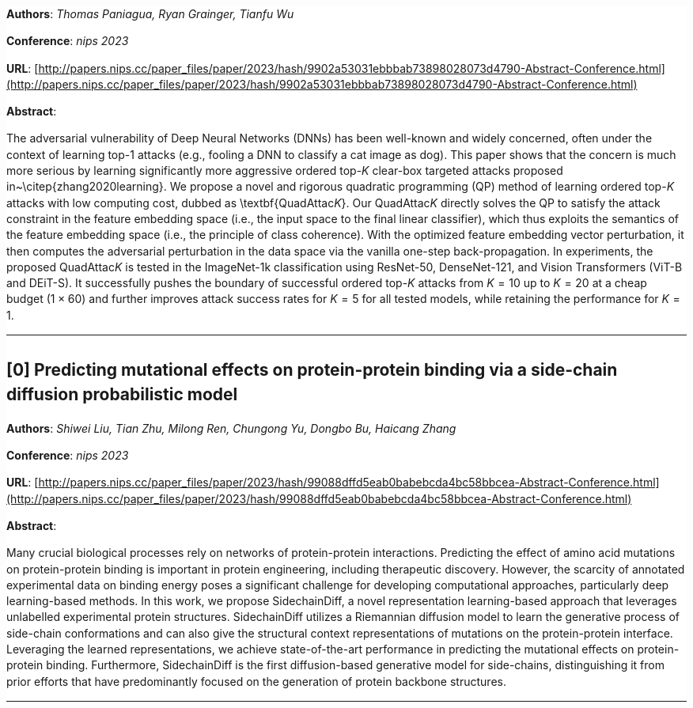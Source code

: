 **Authors**: *Thomas Paniagua, Ryan Grainger, Tianfu Wu*

**Conference**: *nips 2023*

**URL**: [http://papers.nips.cc/paper_files/paper/2023/hash/9902a53031ebbbab73898028073d4790-Abstract-Conference.html](http://papers.nips.cc/paper_files/paper/2023/hash/9902a53031ebbbab73898028073d4790-Abstract-Conference.html)

**Abstract**:

The adversarial vulnerability of Deep Neural Networks (DNNs) has been well-known and widely concerned, often under the context of learning top-$1$ attacks (e.g., fooling a DNN to classify a cat image as dog). This paper shows that the concern is much more serious by learning significantly more aggressive ordered top-$K$ clear-box targeted attacks proposed in~\citep{zhang2020learning}. We propose a novel and rigorous quadratic programming (QP) method of learning ordered top-$K$ attacks with low computing cost, dubbed as \textbf{QuadAttac$K$}. Our QuadAttac$K$ directly solves the QP to satisfy the attack constraint in the feature embedding space (i.e., the input space to the final linear classifier), which thus exploits the semantics of the feature embedding space (i.e., the principle of class coherence). With the optimized feature embedding  vector perturbation, it then computes the adversarial perturbation in the data space via the vanilla one-step back-propagation. In experiments, the proposed QuadAttac$K$ is tested in the ImageNet-1k  classification using ResNet-50, DenseNet-121, and Vision Transformers (ViT-B and DEiT-S). It successfully pushes the boundary of successful ordered top-$K$ attacks from $K=10$ up to $K=20$ at a cheap budget ($1\times 60$) and further improves attack success rates for $K=5$ for all tested models, while retaining the performance for $K=1$.

----

## [0] Predicting mutational effects on protein-protein binding via a side-chain diffusion probabilistic model

**Authors**: *Shiwei Liu, Tian Zhu, Milong Ren, Chungong Yu, Dongbo Bu, Haicang Zhang*

**Conference**: *nips 2023*

**URL**: [http://papers.nips.cc/paper_files/paper/2023/hash/99088dffd5eab0babebcda4bc58bbcea-Abstract-Conference.html](http://papers.nips.cc/paper_files/paper/2023/hash/99088dffd5eab0babebcda4bc58bbcea-Abstract-Conference.html)

**Abstract**:

Many crucial biological processes rely on networks of protein-protein interactions. Predicting the effect of amino acid mutations on protein-protein binding is important in protein engineering, including therapeutic discovery. However, the scarcity of annotated experimental data on binding energy poses a significant challenge for developing computational approaches, particularly deep learning-based methods. In this work, we propose SidechainDiff, a novel representation learning-based approach that leverages unlabelled experimental protein structures. SidechainDiff utilizes a Riemannian diffusion model to learn the generative process of side-chain conformations and can also give the structural context representations of mutations on the protein-protein interface. Leveraging the learned representations, we achieve state-of-the-art performance in predicting the mutational effects on protein-protein binding. Furthermore, SidechainDiff is the first diffusion-based generative model for side-chains, distinguishing it from prior efforts that have predominantly focused on the generation of protein backbone structures.

----
